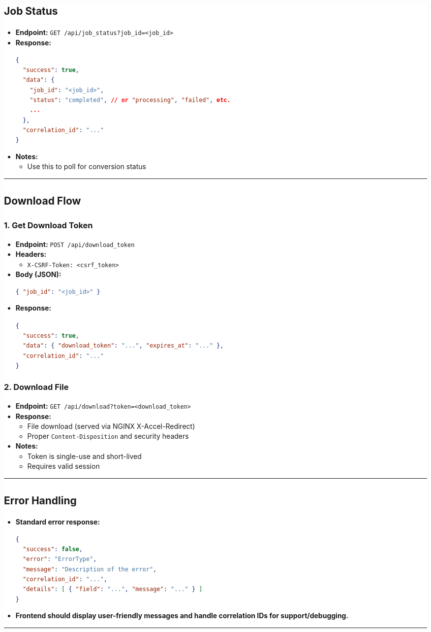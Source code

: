 
## Job Status
- **Endpoint:** `GET /api/job_status?job_id=<job_id>`
- **Response:**
  ```json
  {
    "success": true,
    "data": {
      "job_id": "<job_id>",
      "status": "completed", // or "processing", "failed", etc.
      ...
    },
    "correlation_id": "..."
  }
  ```
- **Notes:**
  - Use this to poll for conversion status

---

## Download Flow
### 1. Get Download Token
- **Endpoint:** `POST /api/download_token`
- **Headers:**
  - `X-CSRF-Token: <csrf_token>`
- **Body (JSON):**
  ```json
  { "job_id": "<job_id>" }
  ```
- **Response:**
  ```json
  {
    "success": true,
    "data": { "download_token": "...", "expires_at": "..." },
    "correlation_id": "..."
  }
  ```

### 2. Download File
- **Endpoint:** `GET /api/download?token=<download_token>`
- **Response:**
  - File download (served via NGINX X-Accel-Redirect)
  - Proper `Content-Disposition` and security headers
- **Notes:**
  - Token is single-use and short-lived
  - Requires valid session

---

## Error Handling
- **Standard error response:**
  ```json
  {
    "success": false,
    "error": "ErrorType",
    "message": "Description of the error",
    "correlation_id": "...",
    "details": [ { "field": "...", "message": "..." } ]
  }
  ```
- **Frontend should display user-friendly messages and handle correlation IDs for support/debugging.**

---